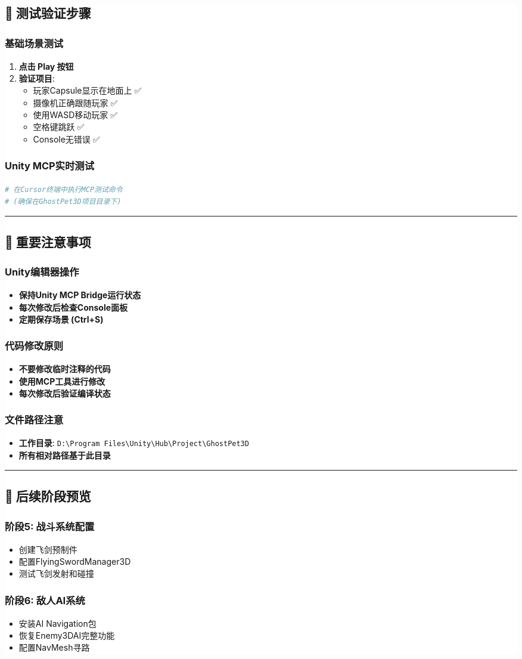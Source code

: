 
## 🧪 测试验证步骤

### 基础场景测试
1. **点击 Play 按钮**
2. **验证项目**:
   - 玩家Capsule显示在地面上 ✅
   - 摄像机正确跟随玩家 ✅
   - 使用WASD移动玩家 ✅
   - 空格键跳跃 ✅
   - Console无错误 ✅

### Unity MCP实时测试
```bash
# 在Cursor终端中执行MCP测试命令
# (确保在GhostPet3D项目目录下)
```

---

## 📝 重要注意事项

### Unity编辑器操作
- **保持Unity MCP Bridge运行状态**
- **每次修改后检查Console面板**
- **定期保存场景 (Ctrl+S)**

### 代码修改原则  
- **不要修改临时注释的代码**
- **使用MCP工具进行修改**
- **每次修改后验证编译状态**

### 文件路径注意
- **工作目录**: `D:\Program Files\Unity\Hub\Project\GhostPet3D`
- **所有相对路径基于此目录**

---

## 🚀 后续阶段预览

### 阶段5: 战斗系统配置
- 创建飞剑预制件
- 配置FlyingSwordManager3D
- 测试飞剑发射和碰撞

### 阶段6: 敌人AI系统
- 安装AI Navigation包
- 恢复Enemy3DAI完整功能
- 配置NavMesh寻路
